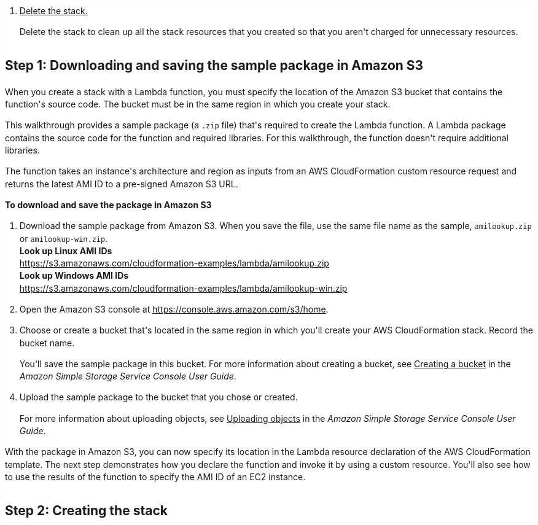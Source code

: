 1. [Delete the stack\.](#walkthrough-custom-resources-lambda-lookup-amiids-createfunction-cleanup)

   Delete the stack to clean up all the stack resources that you created so that you aren't charged for unnecessary resources\.

## Step 1: Downloading and saving the sample package in Amazon S3<a name="walkthrough-custom-resources-lambda-lookup-amiids-savesample"></a>

When you create a stack with a Lambda function, you must specify the location of the Amazon S3 bucket that contains the function's source code\. The bucket must be in the same region in which you create your stack\.

This walkthrough provides a sample package \(a `.zip` file\) that's required to create the Lambda function\. A Lambda package contains the source code for the function and required libraries\. For this walkthrough, the function doesn't require additional libraries\.

The function takes an instance's architecture and region as inputs from an AWS CloudFormation custom resource request and returns the latest AMI ID to a pre\-signed Amazon S3 URL\.

**To download and save the package in Amazon S3**

1. Download the sample package from Amazon S3\. When you save the file, use the same file name as the sample, `amilookup.zip` or `amilookup-win.zip`\.  
**Look up Linux AMI IDs**  
[https://s3\.amazonaws\.com/cloudformation\-examples/lambda/amilookup\.zip](https://s3.amazonaws.com/cloudformation-examples/lambda/amilookup.zip)  
**Look up Windows AMI IDs**  
[https://s3\.amazonaws\.com/cloudformation\-examples/lambda/amilookup\-win\.zip](https://s3.amazonaws.com/cloudformation-examples/lambda/amilookup-win.zip)

1. Open the Amazon S3 console at [https://console\.aws\.amazon\.com/s3/home](https://console.aws.amazon.com/s3/home)\.

1. Choose or create a bucket that's located in the same region in which you'll create your AWS CloudFormation stack\. Record the bucket name\.

   You'll save the sample package in this bucket\. For more information about creating a bucket, see [Creating a bucket](https://docs.aws.amazon.com/AmazonS3/latest/user-guide/CreatingaBucket.html) in the *Amazon Simple Storage Service Console User Guide*\.

1. Upload the sample package to the bucket that you chose or created\.

   For more information about uploading objects, see [Uploading objects](https://docs.aws.amazon.com/AmazonS3/latest/user-guide/UploadingObjectsintoAmazonS3.html) in the *Amazon Simple Storage Service Console User Guide*\.

With the package in Amazon S3, you can now specify its location in the Lambda resource declaration of the AWS CloudFormation template\. The next step demonstrates how you declare the function and invoke it by using a custom resource\. You'll also see how to use the results of the function to specify the AMI ID of an EC2 instance\.

## Step 2: Creating the stack<a name="walkthrough-custom-resources-lambda-lookup-amiids-createfunction-createstack"></a>
